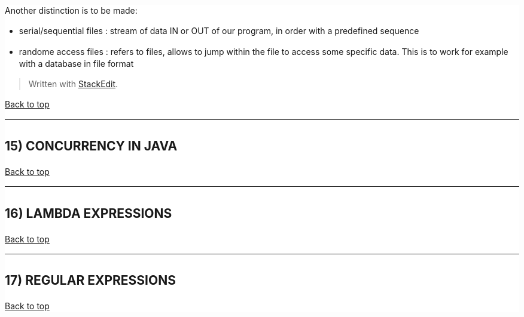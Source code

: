   

Another distinction is to be made:

	  

* serial/sequential files : stream of data IN or OUT of our program, in order with a predefined sequence
	
* randome access files : refers to files, allows to jump within the file to access some specific data. This is to work for example with a database in file format






















> Written with [StackEdit](https://stackedit.io/).  
  
  

[Back to top](#toc---table-of-contents)

_________________

  

## 15) CONCURRENCY IN JAVA

  
  

[Back to top](#toc---table-of-contents)

_________________

  

## 16) LAMBDA EXPRESSIONS

  
  

[Back to top](#toc---table-of-contents)

_________________

  

## 17) REGULAR EXPRESSIONS

  
  

[Back to top](#toc---table-of-contents)

